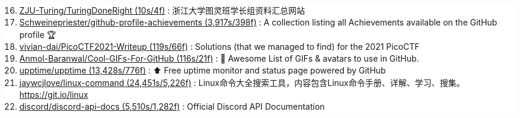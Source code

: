 16. [ZJU-Turing/TuringDoneRight (10s/4f)](https://github.com/ZJU-Turing/TuringDoneRight) : 浙江大学图灵班学长组资料汇总网站
17. [Schweinepriester/github-profile-achievements (3,917s/398f)](https://github.com/Schweinepriester/github-profile-achievements) : A collection listing all Achievements available on the GitHub profile 🏆
18. [vivian-dai/PicoCTF2021-Writeup (119s/66f)](https://github.com/vivian-dai/PicoCTF2021-Writeup) : Solutions (that we managed to find) for the 2021 PicoCTF
19. [Anmol-Baranwal/Cool-GIFs-For-GitHub (116s/21f)](https://github.com/Anmol-Baranwal/Cool-GIFs-For-GitHub) : 🤝 Awesome List of GIFs & avatars to use in GitHub.
20. [upptime/upptime (13,428s/776f)](https://github.com/upptime/upptime) : ⬆️ Free uptime monitor and status page powered by GitHub
21. [jaywcjlove/linux-command (24,451s/5,226f)](https://github.com/jaywcjlove/linux-command) : Linux命令大全搜索工具，内容包含Linux命令手册、详解、学习、搜集。https://git.io/linux
22. [discord/discord-api-docs (5,510s/1,282f)](https://github.com/discord/discord-api-docs) : Official Discord API Documentation
